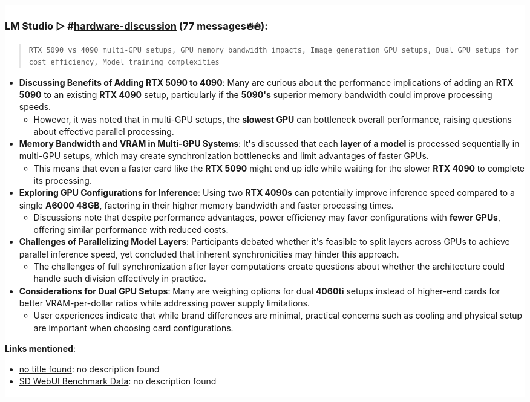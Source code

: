 </div>
  

---


### **LM Studio ▷ #[hardware-discussion](https://discord.com/channels/1110598183144399058/1153759714082033735/1328455306749022301)** (77 messages🔥🔥): 

> `RTX 5090 vs 4090 multi-GPU setups, GPU memory bandwidth impacts, Image generation GPU setups, Dual GPU setups for cost efficiency, Model training complexities` 


- **Discussing Benefits of Adding RTX 5090 to 4090**: Many are curious about the performance implications of adding an **RTX 5090** to an existing **RTX 4090** setup, particularly if the **5090's** superior memory bandwidth could improve processing speeds.
   - However, it was noted that in multi-GPU setups, the **slowest GPU** can bottleneck overall performance, raising questions about effective parallel processing.
- **Memory Bandwidth and VRAM in Multi-GPU Systems**: It's discussed that each **layer of a model** is processed sequentially in multi-GPU setups, which may create synchronization bottlenecks and limit advantages of faster GPUs.
   - This means that even a faster card like the **RTX 5090** might end up idle while waiting for the slower **RTX 4090** to complete its processing.
- **Exploring GPU Configurations for Inference**: Using two **RTX 4090s** can potentially improve inference speed compared to a single **A6000 48GB**, factoring in their higher memory bandwidth and faster processing times.
   - Discussions note that despite performance advantages, power efficiency may favor configurations with **fewer GPUs**, offering similar performance with reduced costs.
- **Challenges of Parallelizing Model Layers**: Participants debated whether it's feasible to split layers across GPUs to achieve parallel inference speed, yet concluded that inherent synchronicities may hinder this approach.
   - The challenges of full synchronization after layer computations create questions about whether the architecture could handle such division effectively in practice.
- **Considerations for Dual GPU Setups**: Many are weighing options for dual **4060ti** setups instead of higher-end cards for better VRAM-per-dollar ratios while addressing power supply limitations.
   - User experiences indicate that while brand differences are minimal, practical concerns such as cooling and physical setup are important when choosing card configurations.


<div class="linksMentioned">

<strong>Links mentioned</strong>:

<ul>
<li>
<a href="https://www.amazon.com/PNY-GeForce-RTXTM-Verto-Graphics/dp/B0CG2MX5H9?ref_=ast_sto_dp&th=1">no title found</a>: no description found</li><li><a href="https://vladmandic.github.io/sd-extension-system-info/pages/benchmark.html">SD WebUI Benchmark Data</a>: no description found
</li>
</ul>

</div>
  

---
